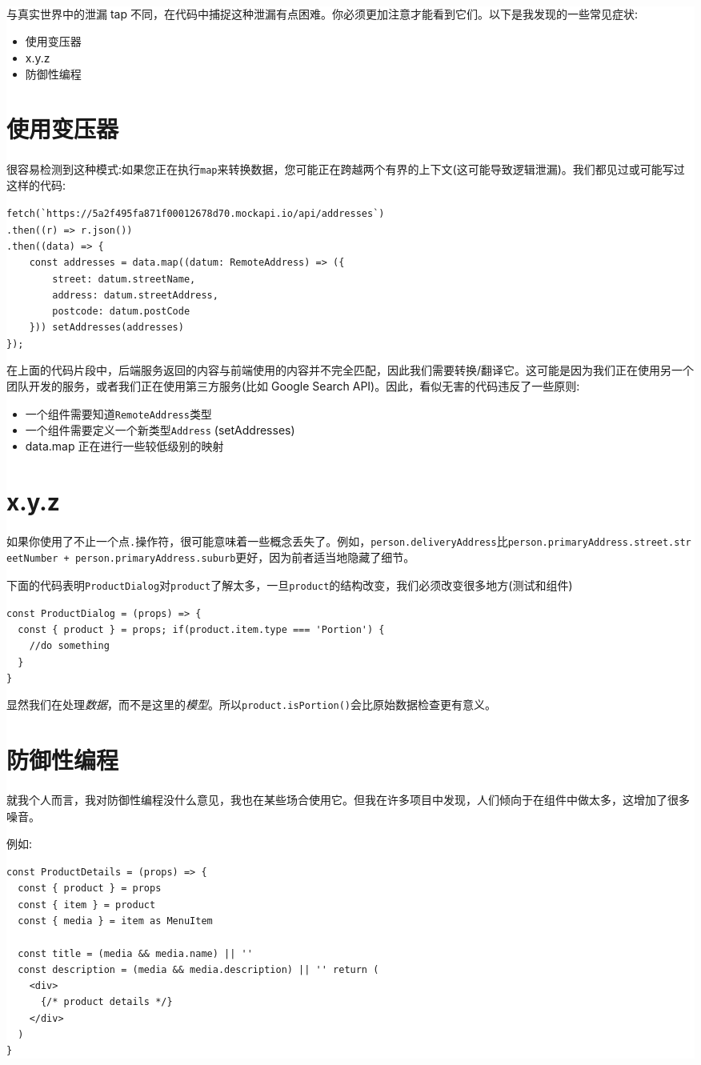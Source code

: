 与真实世界中的泄漏 tap 不同，在代码中捕捉这种泄漏有点困难。你必须更加注意才能看到它们。以下是我发现的一些常见症状:

*   使用变压器
*   x.y.z
*   防御性编程

# 使用变压器

很容易检测到这种模式:如果您正在执行`map`来转换数据，您可能正在跨越两个有界的上下文(这可能导致逻辑泄漏)。我们都见过或可能写过这样的代码:

```
fetch(`https://5a2f495fa871f00012678d70.mockapi.io/api/addresses`)
.then((r) => r.json())
.then((data) => {
    const addresses = data.map((datum: RemoteAddress) => ({
        street: datum.streetName,
        address: datum.streetAddress,
        postcode: datum.postCode
    })) setAddresses(addresses)
});
```

在上面的代码片段中，后端服务返回的内容与前端使用的内容并不完全匹配，因此我们需要转换/翻译它。这可能是因为我们正在使用另一个团队开发的服务，或者我们正在使用第三方服务(比如 Google Search API)。因此，看似无害的代码违反了一些原则:

*   一个组件需要知道`RemoteAddress`类型
*   一个组件需要定义一个新类型`Address` (setAddresses)
*   data.map 正在进行一些较低级别的映射

# x.y.z

如果你使用了不止一个点`.`操作符，很可能意味着一些概念丢失了。例如，`person.deliveryAddress`比`person.primaryAddress.street.streetNumber + person.primaryAddress.suburb`更好，因为前者适当地隐藏了细节。

下面的代码表明`ProductDialog`对`product`了解太多，一旦`product`的结构改变，我们必须改变很多地方(测试和组件)

```
const ProductDialog = (props) => {
  const { product } = props; if(product.item.type === 'Portion') {
    //do something
  }
}
```

显然我们在处理*数据*，而不是这里的*模型*。所以`product.isPortion()`会比原始数据检查更有意义。

# 防御性编程

就我个人而言，我对防御性编程没什么意见，我也在某些场合使用它。但我在许多项目中发现，人们倾向于在组件中做太多，这增加了很多噪音。

例如:

```
const ProductDetails = (props) => {
  const { product } = props
  const { item } = product
  const { media } = item as MenuItem

  const title = (media && media.name) || ''
  const description = (media && media.description) || '' return (
    <div>
      {/* product details */}
    </div>
  )
}
```
